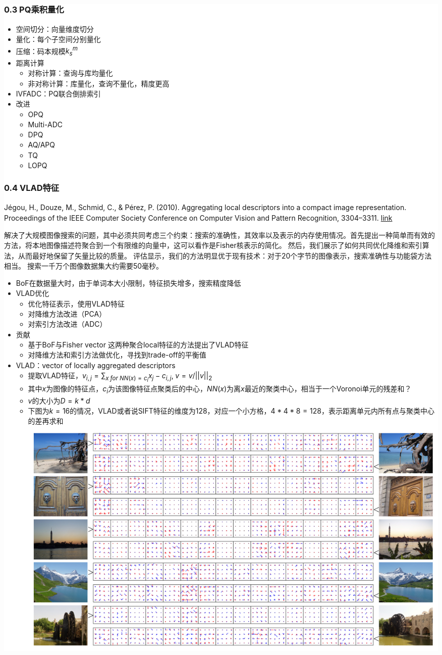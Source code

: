 ### 0.3 PQ乘积量化

- 空间切分：向量维度切分
- 量化：每个子空间分别量化
- 压缩：码本规模$k_s^m$
- 距离计算
  - 对称计算：查询与库均量化
  - 非对称计算：库量化，查询不量化，精度更高
- IVFADC：PQ联合倒排索引
- 改进
  - OPQ
  - Multi-ADC
  - DPQ
  - AQ/APQ
  - TQ
  - LOPQ

### 0.4 VLAD特征

Jégou, H., Douze, M., Schmid, C., & Pérez, P. (2010). Aggregating local descriptors into a compact image representation. Proceedings of the IEEE Computer Society Conference on Computer Vision and Pattern Recognition, 3304–3311. [link](https://doi.org/10.1109/CVPR.2010.5540039)

解决了大规模图像搜索的问题，其中必须共同考虑三个约束：搜索的准确性，其效率以及表示的内存使用情况。首先提出一种简单而有效的方法，将本地图像描述符聚合到一个有限维的向量中，这可以看作是Fisher核表示的简化。 然后，我们展示了如何共同优化降维和索引算法，从而最好地保留了矢量比较的质量。 评估显示，我们的方法明显优于现有技术：对于20个字节的图像表示，搜索准确性与功能袋方法相当。 搜索一千万个图像数据集大约需要50毫秒。

- BoF在数据量大时，由于单词本大小限制，特征损失增多，搜索精度降低
- VLAD优化
  - 优化特征表示，使用VLAD特征
  - 对降维方法改进（PCA）
  - 对索引方法改进（ADC）
- 贡献
  - 基于BoF与Fisher vector 这两种聚合local特征的方法提出了VLAD特征
  - 对降维方法和索引方法做优化，寻找到trade-off的平衡值
- VLAD：vector of locally aggregated descriptors
  - 提取VLAD特征，$v_{i,j} = \sum_{x \;for\;NN(x)=c_i} x_j - c_{i,j},\;v = v/||v||_2$
  - 其中$x$为图像的特征点，$c_i$为该图像特征点聚类后的中心，$NN(x)$为离$x$最近的聚类中心，相当于一个Voronoi单元的残差和？
  - $v$的大小为$D=k*d$
  - 下图为$k=16$的情况，VLAD或者说SIFT特征的维度为$128$，对应一个小方格，$4*4*8=128$，表示距离单元内所有点与聚类中心的差再求和
![VLAD 特征](../images/vlad_desc.png)